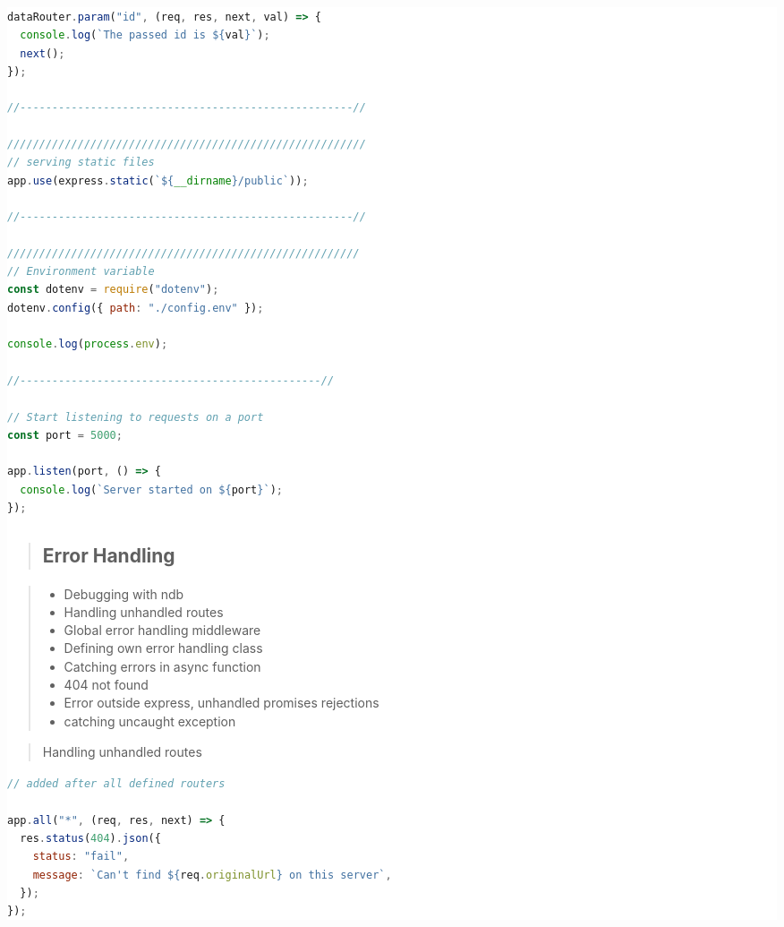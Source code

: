 ```javascript
dataRouter.param("id", (req, res, next, val) => {
  console.log(`The passed id is ${val}`);
  next();
});

//----------------------------------------------------//

////////////////////////////////////////////////////////
// serving static files
app.use(express.static(`${__dirname}/public`));

//----------------------------------------------------//

///////////////////////////////////////////////////////
// Environment variable
const dotenv = require("dotenv");
dotenv.config({ path: "./config.env" });

console.log(process.env);

//-----------------------------------------------//

// Start listening to requests on a port
const port = 5000;

app.listen(port, () => {
  console.log(`Server started on ${port}`);
});
```

> ## Error Handling

> - Debugging with ndb
> - Handling unhandled routes
> - Global error handling middleware
> - Defining own error handling class
> - Catching errors in async function
> - 404 not found
> - Error outside express, unhandled promises rejections
> - catching uncaught exception

> Handling unhandled routes

```javascript
// added after all defined routers

app.all("*", (req, res, next) => {
  res.status(404).json({
    status: "fail",
    message: `Can't find ${req.originalUrl} on this server`,
  });
});
```
